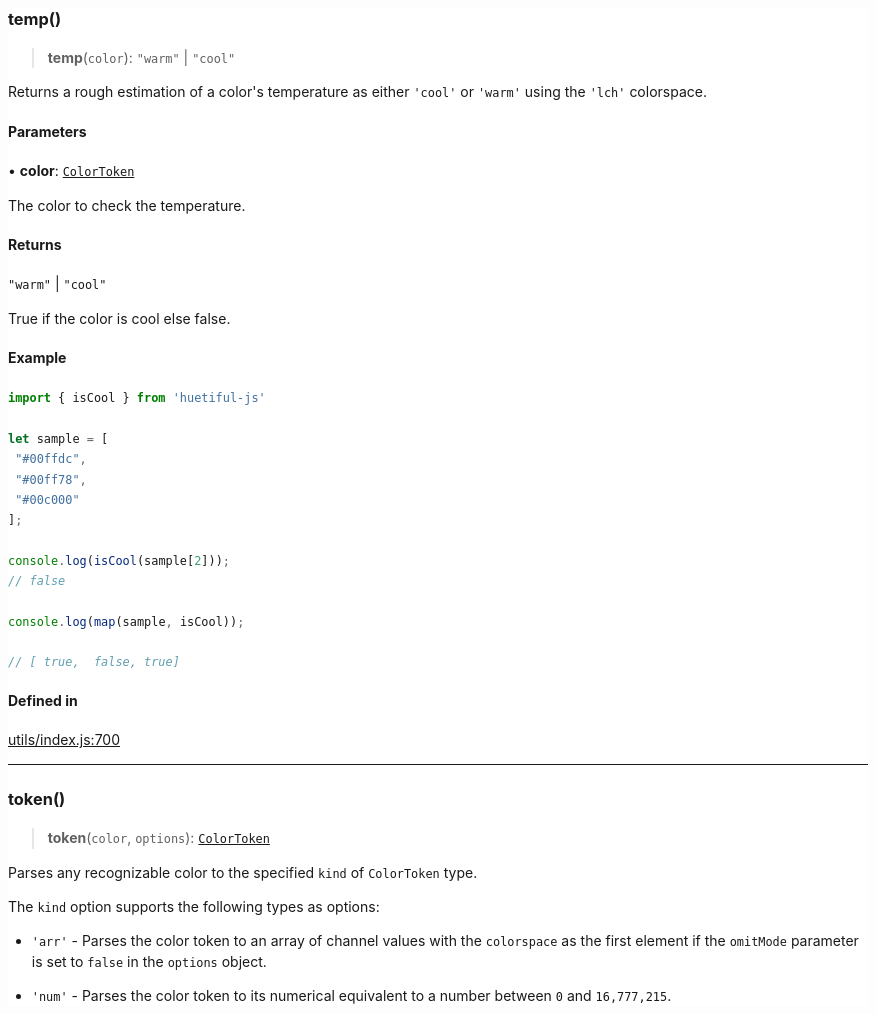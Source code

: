### temp()

> **temp**(`color`): `"warm"` \| `"cool"`

Returns a rough estimation of a color's temperature as either `'cool'` or `'warm'` using the `'lch'` colorspace.

#### Parameters

• **color**: [`ColorToken`](globals.md#colortoken)

The color to check the temperature.

#### Returns

`"warm"` \| `"cool"`

True if the color is cool else false.

#### Example

```ts
import { isCool } from 'huetiful-js'

let sample = [
 "#00ffdc",
 "#00ff78",
 "#00c000"
];

console.log(isCool(sample[2]));
// false

console.log(map(sample, isCool));

// [ true,  false, true]
```

#### Defined in

[utils/index.js:700](https://github.com/prjctimg/huetiful/blob/c38611eda314faf803993df6cd330b0c837c5dbf/src/utils/index.js#L700)

***

### token()

> **token**(`color`, `options`): [`ColorToken`](globals.md#colortoken)

Parses any recognizable color to the specified `kind` of `ColorToken` type.

The `kind` option supports the following types as options:

* `'arr'` - Parses the color token to an array of channel values with the `colorspace` as the first element if the `omitMode` parameter is set to `false` in the `options` object.

* `'num'` - Parses the color token to its numerical equivalent to a number between `0` and `16,777,215`.
